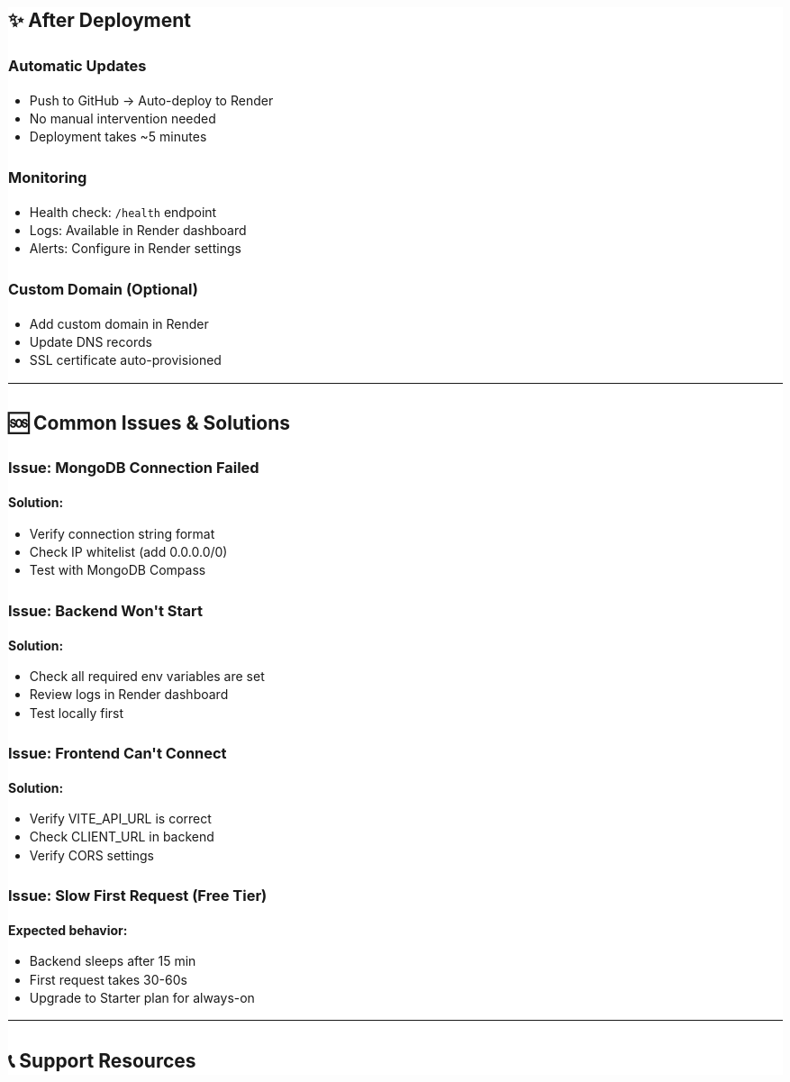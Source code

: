 
## ✨ After Deployment

### Automatic Updates
- Push to GitHub → Auto-deploy to Render
- No manual intervention needed
- Deployment takes ~5 minutes

### Monitoring
- Health check: `/health` endpoint
- Logs: Available in Render dashboard
- Alerts: Configure in Render settings

### Custom Domain (Optional)
- Add custom domain in Render
- Update DNS records
- SSL certificate auto-provisioned

---

## 🆘 Common Issues & Solutions

### Issue: MongoDB Connection Failed
**Solution:** 
- Verify connection string format
- Check IP whitelist (add 0.0.0.0/0)
- Test with MongoDB Compass

### Issue: Backend Won't Start
**Solution:**
- Check all required env variables are set
- Review logs in Render dashboard
- Test locally first

### Issue: Frontend Can't Connect
**Solution:**
- Verify VITE_API_URL is correct
- Check CLIENT_URL in backend
- Verify CORS settings

### Issue: Slow First Request (Free Tier)
**Expected behavior:**
- Backend sleeps after 15 min
- First request takes 30-60s
- Upgrade to Starter plan for always-on

---

## 📞 Support Resources
